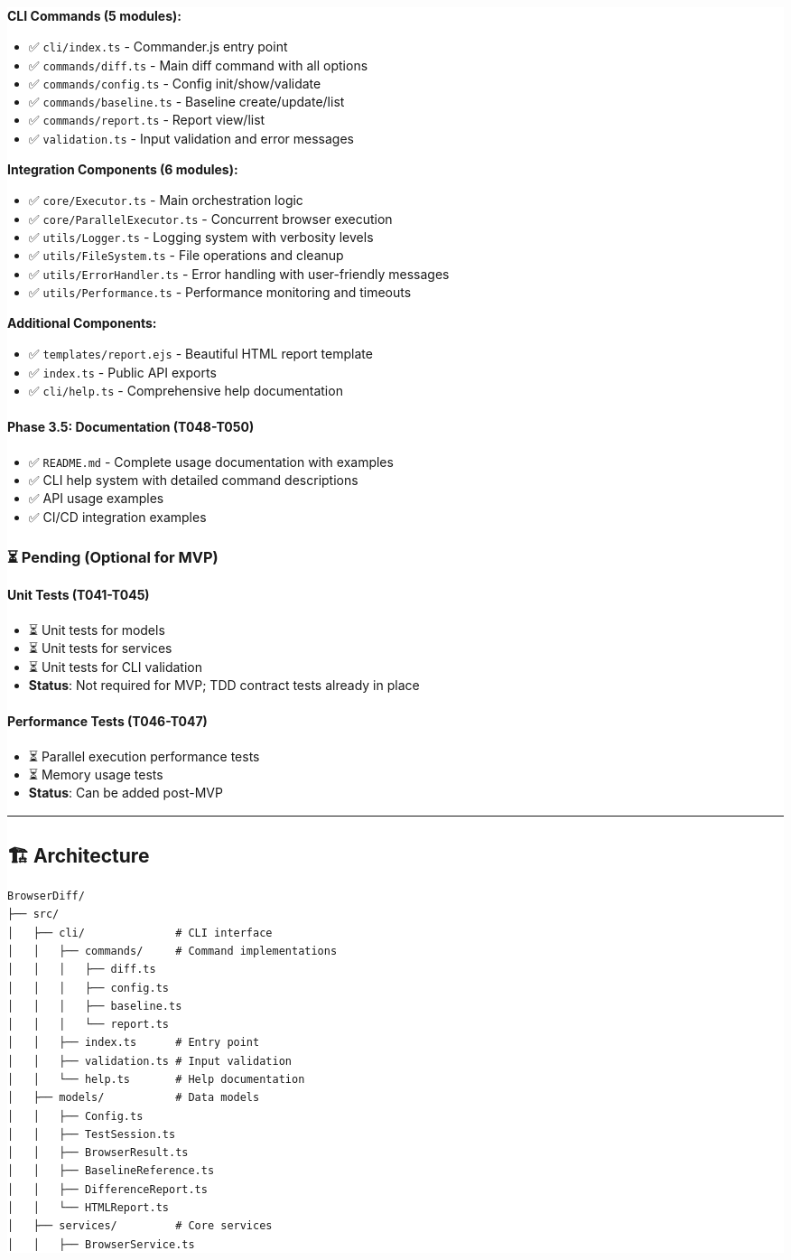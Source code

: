 **CLI Commands (5 modules):**
- ✅ `cli/index.ts` - Commander.js entry point
- ✅ `commands/diff.ts` - Main diff command with all options
- ✅ `commands/config.ts` - Config init/show/validate
- ✅ `commands/baseline.ts` - Baseline create/update/list
- ✅ `commands/report.ts` - Report view/list
- ✅ `validation.ts` - Input validation and error messages

**Integration Components (6 modules):**
- ✅ `core/Executor.ts` - Main orchestration logic
- ✅ `core/ParallelExecutor.ts` - Concurrent browser execution
- ✅ `utils/Logger.ts` - Logging system with verbosity levels
- ✅ `utils/FileSystem.ts` - File operations and cleanup
- ✅ `utils/ErrorHandler.ts` - Error handling with user-friendly messages
- ✅ `utils/Performance.ts` - Performance monitoring and timeouts

**Additional Components:**
- ✅ `templates/report.ejs` - Beautiful HTML report template
- ✅ `index.ts` - Public API exports
- ✅ `cli/help.ts` - Comprehensive help documentation

#### Phase 3.5: Documentation (T048-T050)
- ✅ `README.md` - Complete usage documentation with examples
- ✅ CLI help system with detailed command descriptions
- ✅ API usage examples
- ✅ CI/CD integration examples

### ⏳ Pending (Optional for MVP)

#### Unit Tests (T041-T045)
- ⏳ Unit tests for models
- ⏳ Unit tests for services
- ⏳ Unit tests for CLI validation
- **Status**: Not required for MVP; TDD contract tests already in place

#### Performance Tests (T046-T047)
- ⏳ Parallel execution performance tests
- ⏳ Memory usage tests
- **Status**: Can be added post-MVP

---

## 🏗️ Architecture

```
BrowserDiff/
├── src/
│   ├── cli/              # CLI interface
│   │   ├── commands/     # Command implementations
│   │   │   ├── diff.ts
│   │   │   ├── config.ts
│   │   │   ├── baseline.ts
│   │   │   └── report.ts
│   │   ├── index.ts      # Entry point
│   │   ├── validation.ts # Input validation
│   │   └── help.ts       # Help documentation
│   ├── models/           # Data models
│   │   ├── Config.ts
│   │   ├── TestSession.ts
│   │   ├── BrowserResult.ts
│   │   ├── BaselineReference.ts
│   │   ├── DifferenceReport.ts
│   │   └── HTMLReport.ts
│   ├── services/         # Core services
│   │   ├── BrowserService.ts
```